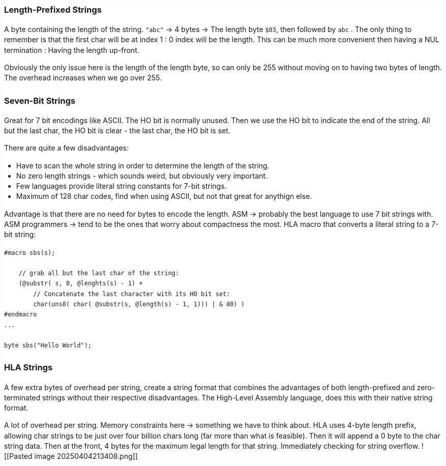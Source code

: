 ### Length-Prefixed Strings
A byte containing the length of the string. `"abc"` -> 4 bytes -> The length byte `$03`, then followed by `abc` . 
The only thing to remember is that the first char will be at index 1 : 0 index will be the length. 
This can be much more convenient then having a NUL termination : Having the length up-front. 

Obviously the only issue here is the length of the length byte, so can only be 255 without moving on to having two bytes of length. The overhead increases when we go over 255. 

### Seven-Bit Strings 
Great for 7 bit encodings like ASCII. 
The HO bit is normally unused. 
Then we use the HO bit to indicate the end of the string. 
All but the last char, the HO bit is clear - the last char, the HO bit is set. 

There are quite a few disadvantages: 
- Have to scan the whole string in order to determine the length of the string. 
- No zero length strings - which sounds weird, but obviously very important. 
- Few languages provide literal string constants for 7-bit strings. 
- Maximum of 128 char codes, find when using ASCII, but not that great for anythign else. 

Advantage is that there are no need for bytes to encode the length. 
ASM -> probably the best language to use 7 bit strings with. 
ASM programmers -> tend to be the ones that worry about compactness the most. 
HLA macro that converts a literal string to a 7-bit string: 
```
#macro sbs(s);

	// grab all but the last char of the string: 
	(@substr( s, 0, @lenghts(s) - 1) + 
		// Concatenate the last character with its HO bit set: 
		char(uns8( char( @substr(s, @length(s) - 1, 1))) | & 80) )
#endmacro
... 

byte sbs("Hello World");
```

### HLA Strings
A few extra bytes of overhead per string, create a string format that combines the advantages of both length-prefixed and zero-terminated strings without their respective disadvantages. 
The High-Level Assembly language, does this with their native string format. 

A lot of overhead per string. 
Memory constraints here -> something we have to think about. 
HLA uses 4-byte length prefix, allowing char strings to be just over four billion chars long (far more than what is feasible). 
Then it will append a 0 byte to the char string data. 
Then at the front, 4 bytes for the maximum legal length for that string. 
Immediately checking for string overflow. 
![[Pasted image 20250404213408.png]]
